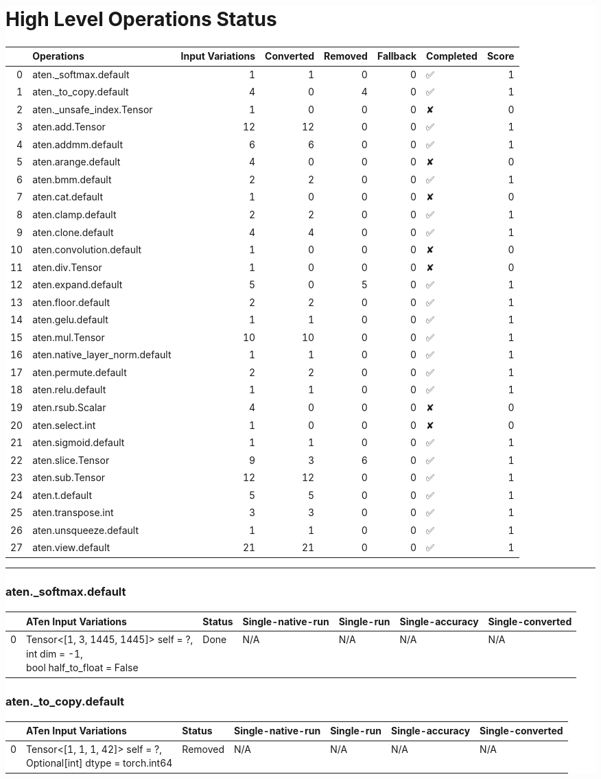 # High Level Operations Status
|    | Operations                     |   Input Variations |   Converted |   Removed |   Fallback | Completed   |   Score |
|---:|:-------------------------------|-------------------:|------------:|----------:|-----------:|:------------|--------:|
|  0 | aten._softmax.default          |                  1 |           1 |         0 |          0 | ✅          |       1 |
|  1 | aten._to_copy.default          |                  4 |           0 |         4 |          0 | ✅          |       1 |
|  2 | aten._unsafe_index.Tensor      |                  1 |           0 |         0 |          0 | ✘           |       0 |
|  3 | aten.add.Tensor                |                 12 |          12 |         0 |          0 | ✅          |       1 |
|  4 | aten.addmm.default             |                  6 |           6 |         0 |          0 | ✅          |       1 |
|  5 | aten.arange.default            |                  4 |           0 |         0 |          0 | ✘           |       0 |
|  6 | aten.bmm.default               |                  2 |           2 |         0 |          0 | ✅          |       1 |
|  7 | aten.cat.default               |                  1 |           0 |         0 |          0 | ✘           |       0 |
|  8 | aten.clamp.default             |                  2 |           2 |         0 |          0 | ✅          |       1 |
|  9 | aten.clone.default             |                  4 |           4 |         0 |          0 | ✅          |       1 |
| 10 | aten.convolution.default       |                  1 |           0 |         0 |          0 | ✘           |       0 |
| 11 | aten.div.Tensor                |                  1 |           0 |         0 |          0 | ✘           |       0 |
| 12 | aten.expand.default            |                  5 |           0 |         5 |          0 | ✅          |       1 |
| 13 | aten.floor.default             |                  2 |           2 |         0 |          0 | ✅          |       1 |
| 14 | aten.gelu.default              |                  1 |           1 |         0 |          0 | ✅          |       1 |
| 15 | aten.mul.Tensor                |                 10 |          10 |         0 |          0 | ✅          |       1 |
| 16 | aten.native_layer_norm.default |                  1 |           1 |         0 |          0 | ✅          |       1 |
| 17 | aten.permute.default           |                  2 |           2 |         0 |          0 | ✅          |       1 |
| 18 | aten.relu.default              |                  1 |           1 |         0 |          0 | ✅          |       1 |
| 19 | aten.rsub.Scalar               |                  4 |           0 |         0 |          0 | ✘           |       0 |
| 20 | aten.select.int                |                  1 |           0 |         0 |          0 | ✘           |       0 |
| 21 | aten.sigmoid.default           |                  1 |           1 |         0 |          0 | ✅          |       1 |
| 22 | aten.slice.Tensor              |                  9 |           3 |         6 |          0 | ✅          |       1 |
| 23 | aten.sub.Tensor                |                 12 |          12 |         0 |          0 | ✅          |       1 |
| 24 | aten.t.default                 |                  5 |           5 |         0 |          0 | ✅          |       1 |
| 25 | aten.transpose.int             |                  3 |           3 |         0 |          0 | ✅          |       1 |
| 26 | aten.unsqueeze.default         |                  1 |           1 |         0 |          0 | ✅          |       1 |
| 27 | aten.view.default              |                 21 |          21 |         0 |          0 | ✅          |       1 |
***
### aten._softmax.default
|    | ATen Input Variations                                                               | Status   | Single-native-run   | Single-run   | Single-accuracy   | Single-converted   |
|---:|:------------------------------------------------------------------------------------|:---------|:--------------------|:-------------|:------------------|:-------------------|
|  0 | Tensor<[1, 3, 1445, 1445]> self = ?,<br>int dim = -1,<br>bool half_to_float = False | Done     | N/A                 | N/A          | N/A               | N/A                |
### aten._to_copy.default
|    | ATen Input Variations                                                      | Status   | Single-native-run   | Single-run   | Single-accuracy   | Single-converted   |
|---:|:---------------------------------------------------------------------------|:---------|:--------------------|:-------------|:------------------|:-------------------|
|  0 | Tensor<[1, 1, 1, 42]> self = ?,<br>Optional[int] dtype = torch.int64       | Removed  | N/A                 | N/A          | N/A               | N/A                |